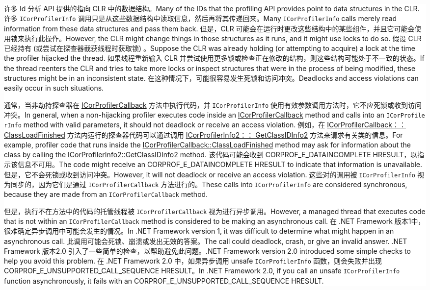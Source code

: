  <span data-ttu-id="c5a63-112">许多 Id 分析 API 提供的指向 CLR 中的数据结构。</span><span class="sxs-lookup"><span data-stu-id="c5a63-112">Many of the IDs that the profiling API provides point to data structures in the CLR.</span></span> <span data-ttu-id="c5a63-113">许多 `ICorProfilerInfo` 调用只是从这些数据结构中读取信息，然后再将其传递回来。</span><span class="sxs-lookup"><span data-stu-id="c5a63-113">Many `ICorProfilerInfo` calls merely read information from these data structures and pass them back.</span></span> <span data-ttu-id="c5a63-114">但是，CLR 可能会在运行时更改这些结构中的某些组件，并且它可能会使用锁来执行此操作。</span><span class="sxs-lookup"><span data-stu-id="c5a63-114">However, the CLR might change things in those structures as it runs, and it might use locks to do so.</span></span> <span data-ttu-id="c5a63-115">假设 CLR 已经持有 (或尝试在探查器截获线程时获取锁) 。</span><span class="sxs-lookup"><span data-stu-id="c5a63-115">Suppose the CLR was already holding (or attempting to acquire) a lock at the time the profiler hijacked the thread.</span></span> <span data-ttu-id="c5a63-116">如果线程重新输入 CLR 并尝试使用更多锁或检查正在修改的结构，则这些结构可能处于不一致的状态。</span><span class="sxs-lookup"><span data-stu-id="c5a63-116">If the thread reenters the CLR and tries to take more locks or inspect structures that were in the process of being modified, these structures might be in an inconsistent state.</span></span> <span data-ttu-id="c5a63-117">在这种情况下，可能很容易发生死锁和访问冲突。</span><span class="sxs-lookup"><span data-stu-id="c5a63-117">Deadlocks and access violations can easily occur in such situations.</span></span>  
  
 <span data-ttu-id="c5a63-118">通常，当非劫持探查器在 [ICorProfilerCallback](icorprofilercallback-interface.md) 方法中执行代码，并 `ICorProfilerInfo` 使用有效参数调用方法时，它不应死锁或收到访问冲突。</span><span class="sxs-lookup"><span data-stu-id="c5a63-118">In general, when a non-hijacking profiler executes code inside an [ICorProfilerCallback](icorprofilercallback-interface.md) method and calls into an `ICorProfilerInfo` method with valid parameters, it should not deadlock or receive an access violation.</span></span> <span data-ttu-id="c5a63-119">例如，在 [ICorProfilerCallback：： ClassLoadFinished](icorprofilercallback-classloadfinished-method.md) 方法内运行的探查器代码可以通过调用 [ICorProfilerInfo2：： GetClassIDInfo2](icorprofilerinfo2-getclassidinfo2-method.md) 方法来请求有关类的信息。</span><span class="sxs-lookup"><span data-stu-id="c5a63-119">For example, profiler code that runs inside the [ICorProfilerCallback::ClassLoadFinished](icorprofilercallback-classloadfinished-method.md) method may ask for information about the class by calling the [ICorProfilerInfo2::GetClassIDInfo2](icorprofilerinfo2-getclassidinfo2-method.md) method.</span></span> <span data-ttu-id="c5a63-120">该代码可能会收到 CORPROF_E_DATAINCOMPLETE HRESULT，以指示该信息不可用。</span><span class="sxs-lookup"><span data-stu-id="c5a63-120">The code might receive an CORPROF_E_DATAINCOMPLETE HRESULT to indicate that information is unavailable.</span></span> <span data-ttu-id="c5a63-121">但是，它不会死锁或收到访问冲突。</span><span class="sxs-lookup"><span data-stu-id="c5a63-121">However, it will not deadlock or receive an access violation.</span></span> <span data-ttu-id="c5a63-122">这些对的调用被 `ICorProfilerInfo` 视为同步的，因为它们是通过 `ICorProfilerCallback` 方法进行的。</span><span class="sxs-lookup"><span data-stu-id="c5a63-122">These calls into `ICorProfilerInfo` are considered synchronous, because they are made from an `ICorProfilerCallback` method.</span></span>  
  
 <span data-ttu-id="c5a63-123">但是，执行不在方法中的代码的托管线程被 `ICorProfilerCallback` 视为进行异步调用。</span><span class="sxs-lookup"><span data-stu-id="c5a63-123">However, a managed thread that executes code that is not within an `ICorProfilerCallback` method is considered to be making an asynchronous call.</span></span> <span data-ttu-id="c5a63-124">在 .NET Framework 版本1中，很难确定异步调用中可能会发生的情况。</span><span class="sxs-lookup"><span data-stu-id="c5a63-124">In .NET Framework version 1, it was difficult to determine what might happen in an asynchronous call.</span></span> <span data-ttu-id="c5a63-125">此调用可能会死锁、崩溃或发出无效的答案。</span><span class="sxs-lookup"><span data-stu-id="c5a63-125">The call could deadlock, crash, or give an invalid answer.</span></span> <span data-ttu-id="c5a63-126">.NET Framework 版本2.0 引入了一些简单的检查，以帮助避免此问题。</span><span class="sxs-lookup"><span data-stu-id="c5a63-126">.NET Framework version 2.0 introduced some simple checks to help you avoid this problem.</span></span> <span data-ttu-id="c5a63-127">在 .NET Framework 2.0 中，如果异步调用 unsafe `ICorProfilerInfo` 函数，则会失败并出现 CORPROF_E_UNSUPPORTED_CALL_SEQUENCE HRESULT。</span><span class="sxs-lookup"><span data-stu-id="c5a63-127">In .NET Framework 2.0, if you call an unsafe `ICorProfilerInfo` function asynchronously, it fails with an CORPROF_E_UNSUPPORTED_CALL_SEQUENCE HRESULT.</span></span>  
  